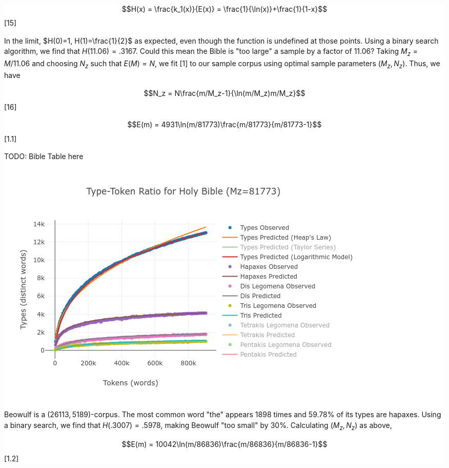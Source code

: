 $$H(x) = \frac{k_1(x)}{E(x)} = \frac{1}{\ln(x)}+\frac{1}{1-x}$$ [15]

In the limit, $H(0)=1, H(1)=\frac{1}{2}$ as expected, even though the function is undefined at those points. Using a binary search algorithm, we find that $H(11.06)=.3167$. Could this mean the Bible is "too large" a sample by a factor of $11.06$? Taking $M_z = M/11.06$ and choosing $N_z$ such that $E(M)=N$, we fit [1] to our sample corpus using optimal sample parameters $(M_z,N_z)$. Thus, we have

$$N_z = N\frac{m/M_z-1}{\ln(m/M_z)m/M_z}$$ [16]

$$E(m) = 4931\ln(m/81773)\frac{m/81773}{m/81773-1}$$ [1.1]

TODO: Bible Table here

![](img/bible-accuracy.png)

Beowulf is a $(26113,5189)$-corpus. The most common word "the" appears $1898$ times and $59.78$% of its types are hapaxes. Using a binary search, we find that $H(.3007) = .5978$, making Beowulf "too small" by $30$%. Calculating $(M_z,N_z)$ as above,

$$E(m) = 10042\ln(m/86836)\frac{m/86836}{m/86836-1}$$ [1.2]
